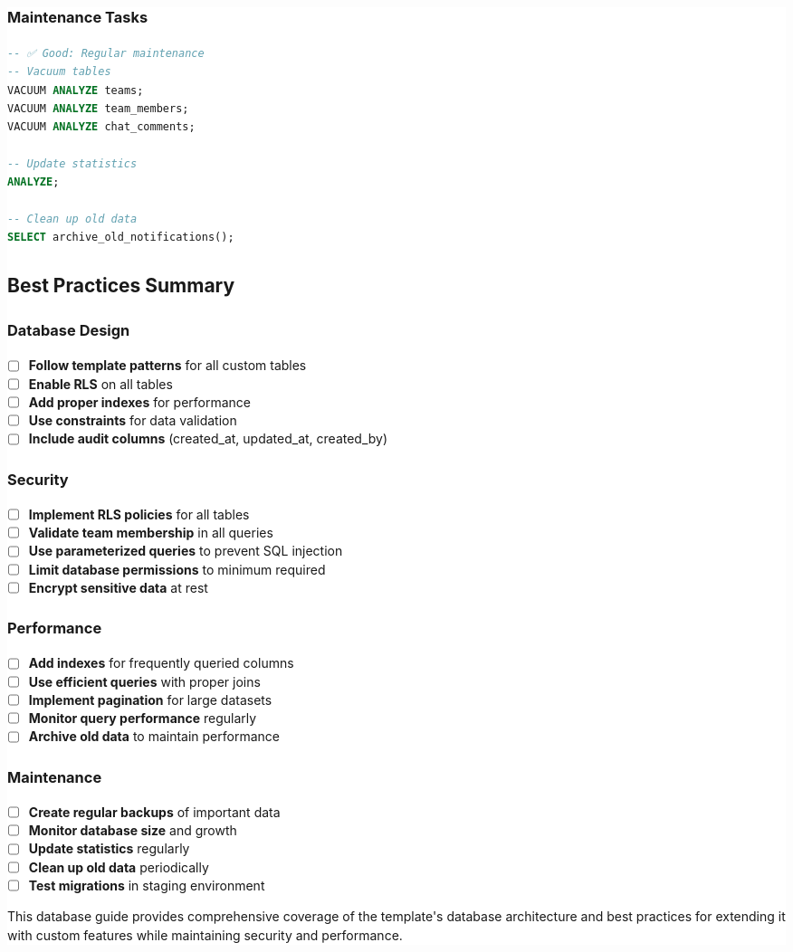 ### Maintenance Tasks

```sql
-- ✅ Good: Regular maintenance
-- Vacuum tables
VACUUM ANALYZE teams;
VACUUM ANALYZE team_members;
VACUUM ANALYZE chat_comments;

-- Update statistics
ANALYZE;

-- Clean up old data
SELECT archive_old_notifications();
```

## Best Practices Summary

### Database Design

- [ ] **Follow template patterns** for all custom tables
- [ ] **Enable RLS** on all tables
- [ ] **Add proper indexes** for performance
- [ ] **Use constraints** for data validation
- [ ] **Include audit columns** (created_at, updated_at, created_by)

### Security

- [ ] **Implement RLS policies** for all tables
- [ ] **Validate team membership** in all queries
- [ ] **Use parameterized queries** to prevent SQL injection
- [ ] **Limit database permissions** to minimum required
- [ ] **Encrypt sensitive data** at rest

### Performance

- [ ] **Add indexes** for frequently queried columns
- [ ] **Use efficient queries** with proper joins
- [ ] **Implement pagination** for large datasets
- [ ] **Monitor query performance** regularly
- [ ] **Archive old data** to maintain performance

### Maintenance

- [ ] **Create regular backups** of important data
- [ ] **Monitor database size** and growth
- [ ] **Update statistics** regularly
- [ ] **Clean up old data** periodically
- [ ] **Test migrations** in staging environment

This database guide provides comprehensive coverage of the template's database architecture and best practices for extending it with custom features while maintaining security and performance.
